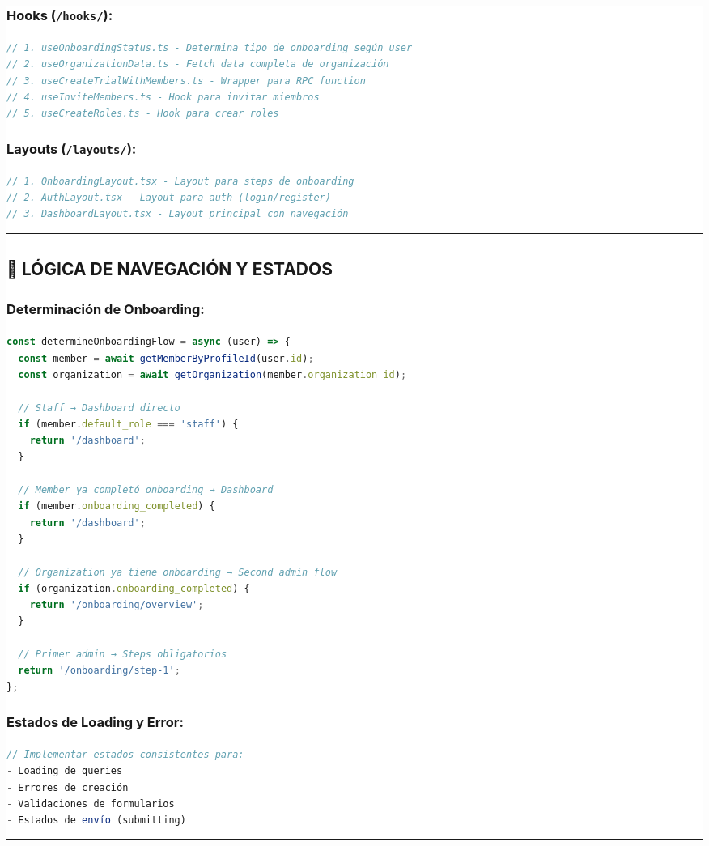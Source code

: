 ### **Hooks (`/hooks/`):**
```javascript
// 1. useOnboardingStatus.ts - Determina tipo de onboarding según user
// 2. useOrganizationData.ts - Fetch data completa de organización
// 3. useCreateTrialWithMembers.ts - Wrapper para RPC function
// 4. useInviteMembers.ts - Hook para invitar miembros
// 5. useCreateRoles.ts - Hook para crear roles
```

### **Layouts (`/layouts/`):**
```javascript
// 1. OnboardingLayout.tsx - Layout para steps de onboarding
// 2. AuthLayout.tsx - Layout para auth (login/register)  
// 3. DashboardLayout.tsx - Layout principal con navegación
```

---

## 🎯 **LÓGICA DE NAVEGACIÓN Y ESTADOS**

### **Determinación de Onboarding:**
```javascript
const determineOnboardingFlow = async (user) => {
  const member = await getMemberByProfileId(user.id);
  const organization = await getOrganization(member.organization_id);
  
  // Staff → Dashboard directo
  if (member.default_role === 'staff') {
    return '/dashboard';
  }
  
  // Member ya completó onboarding → Dashboard
  if (member.onboarding_completed) {
    return '/dashboard';
  }
  
  // Organization ya tiene onboarding → Second admin flow
  if (organization.onboarding_completed) {
    return '/onboarding/overview';
  }
  
  // Primer admin → Steps obligatorios
  return '/onboarding/step-1';
};
```

### **Estados de Loading y Error:**
```javascript
// Implementar estados consistentes para:
- Loading de queries
- Errores de creación
- Validaciones de formularios
- Estados de envío (submitting)
```

---